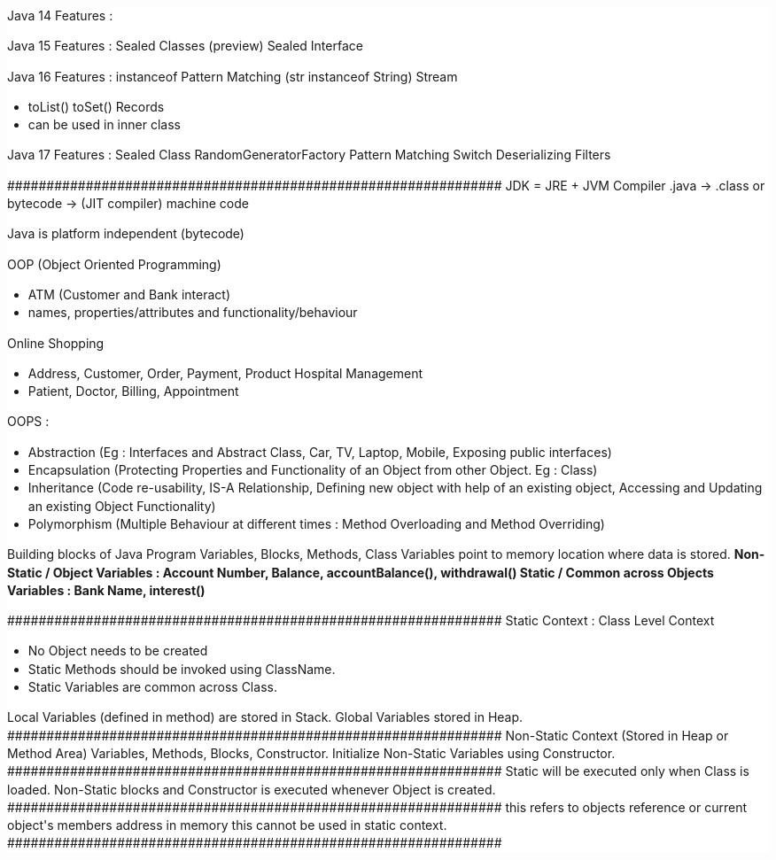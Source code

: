 Java 14 Features :

Java 15 Features :
Sealed Classes (preview)
Sealed Interface

Java 16 Features :
instanceof Pattern Matching (str instanceof String)
Stream
- toList() toSet()
Records
- can be used in inner class

Java 17 Features :
Sealed Class
RandomGeneratorFactory
Pattern Matching Switch
Deserializing Filters

###############################################################
JDK = JRE + JVM
Compiler .java -> .class or bytecode -> (JIT compiler) machine code

Java is platform independent (bytecode)

OOP (Object Oriented Programming)
- ATM (Customer and Bank interact)
- names, properties/attributes and functionality/behaviour

Online Shopping
- Address, Customer, Order, Payment, Product
Hospital Management
- Patient, Doctor, Billing, Appointment

OOPS :
- Abstraction (Eg : Interfaces and Abstract Class, Car, TV, Laptop, Mobile, Exposing public interfaces)
- Encapsulation (Protecting Properties and Functionality of an Object from other Object. Eg : Class)
- Inheritance (Code re-usability, IS-A Relationship, Defining new object with help of an existing object, Accessing and Updating an existing Object Functionality)
- Polymorphism (Multiple Behaviour at different times : Method Overloading and Method Overriding)

Building blocks of Java Program
Variables, Blocks, Methods, Class
Variables point to memory location where data is stored.
**Non-Static / Object Variables : Account Number, Balance, accountBalance(), withdrawal()
Static / Common across Objects Variables : Bank Name, interest()**

###############################################################
Static Context : Class Level Context
- No Object needs to be created
- Static Methods should be invoked using ClassName.
- Static Variables are common across Class.

Local Variables (defined in method) are stored in Stack.
Global Variables stored in Heap.
###############################################################
Non-Static Context (Stored in Heap or Method Area)
Variables, Methods, Blocks, Constructor.
Initialize Non-Static Variables using Constructor.
###############################################################
Static will be executed only when Class is loaded.
Non-Static blocks and Constructor is executed whenever Object is created.
###############################################################
this refers to objects reference or current object's members address in memory
this cannot be used in static context.
###############################################################